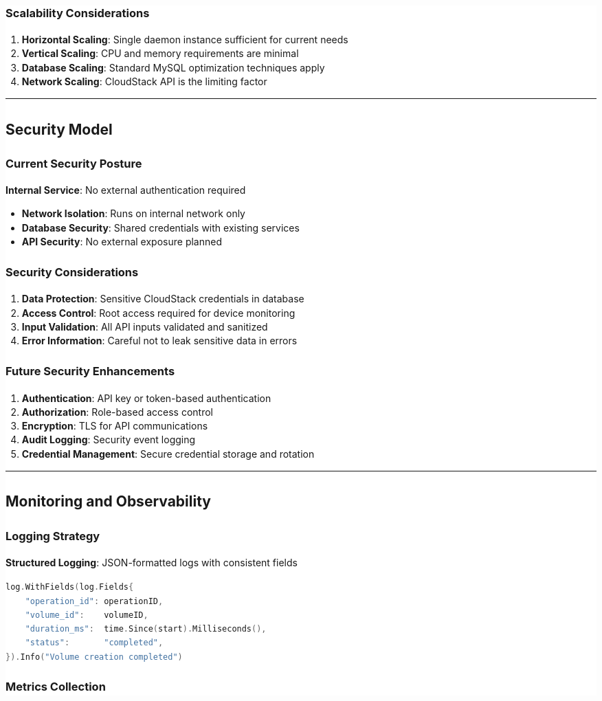 ### Scalability Considerations

1. **Horizontal Scaling**: Single daemon instance sufficient for current needs
2. **Vertical Scaling**: CPU and memory requirements are minimal
3. **Database Scaling**: Standard MySQL optimization techniques apply
4. **Network Scaling**: CloudStack API is the limiting factor

---

## Security Model

### Current Security Posture

**Internal Service**: No external authentication required
- **Network Isolation**: Runs on internal network only
- **Database Security**: Shared credentials with existing services
- **API Security**: No external exposure planned

### Security Considerations

1. **Data Protection**: Sensitive CloudStack credentials in database
2. **Access Control**: Root access required for device monitoring
3. **Input Validation**: All API inputs validated and sanitized
4. **Error Information**: Careful not to leak sensitive data in errors

### Future Security Enhancements

1. **Authentication**: API key or token-based authentication
2. **Authorization**: Role-based access control
3. **Encryption**: TLS for API communications
4. **Audit Logging**: Security event logging
5. **Credential Management**: Secure credential storage and rotation

---

## Monitoring and Observability

### Logging Strategy

**Structured Logging**: JSON-formatted logs with consistent fields

```go
log.WithFields(log.Fields{
    "operation_id": operationID,
    "volume_id":    volumeID,
    "duration_ms":  time.Since(start).Milliseconds(),
    "status":       "completed",
}).Info("Volume creation completed")
```

### Metrics Collection
